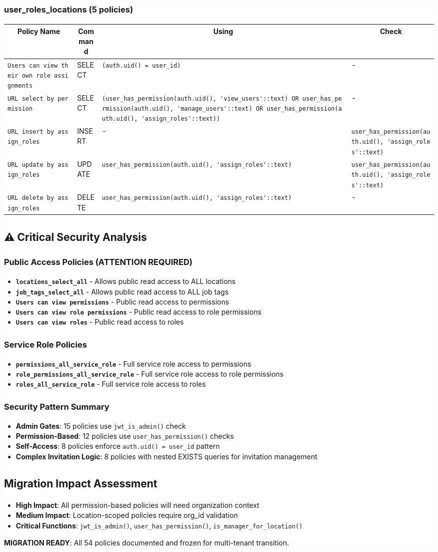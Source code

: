 ### user_roles_locations (5 policies)
| Policy Name | Command | Using | Check |
|-------------|---------|-------|-------|
| `Users can view their own role assignments` | SELECT | `(auth.uid() = user_id)` | - |
| `URL select by permission` | SELECT | `(user_has_permission(auth.uid(), 'view_users'::text) OR user_has_permission(auth.uid(), 'manage_users'::text) OR user_has_permission(auth.uid(), 'assign_roles'::text))` | - |
| `URL insert by assign_roles` | INSERT | - | `user_has_permission(auth.uid(), 'assign_roles'::text)` |
| `URL update by assign_roles` | UPDATE | `user_has_permission(auth.uid(), 'assign_roles'::text)` | `user_has_permission(auth.uid(), 'assign_roles'::text)` |
| `URL delete by assign_roles` | DELETE | `user_has_permission(auth.uid(), 'assign_roles'::text)` | - |

## ⚠️ Critical Security Analysis

### Public Access Policies (ATTENTION REQUIRED)
- **`locations_select_all`** - Allows public read access to ALL locations
- **`job_tags_select_all`** - Allows public read access to ALL job tags  
- **`Users can view permissions`** - Public read access to permissions
- **`Users can view role permissions`** - Public read access to role permissions
- **`Users can view roles`** - Public read access to roles

### Service Role Policies
- **`permissions_all_service_role`** - Full service role access to permissions
- **`role_permissions_all_service_role`** - Full service role access to role permissions  
- **`roles_all_service_role`** - Full service role access to roles

### Security Pattern Summary
- **Admin Gates**: 15 policies use `jwt_is_admin()` check
- **Permission-Based**: 12 policies use `user_has_permission()` checks
- **Self-Access**: 8 policies enforce `auth.uid() = user_id` pattern
- **Complex Invitation Logic**: 8 policies with nested EXISTS queries for invitation management

## Migration Impact Assessment
- **High Impact**: All permission-based policies will need organization context
- **Medium Impact**: Location-scoped policies require org_id validation
- **Critical Functions**: `jwt_is_admin()`, `user_has_permission()`, `is_manager_for_location()`

**MIGRATION READY**: All 54 policies documented and frozen for multi-tenant transition.